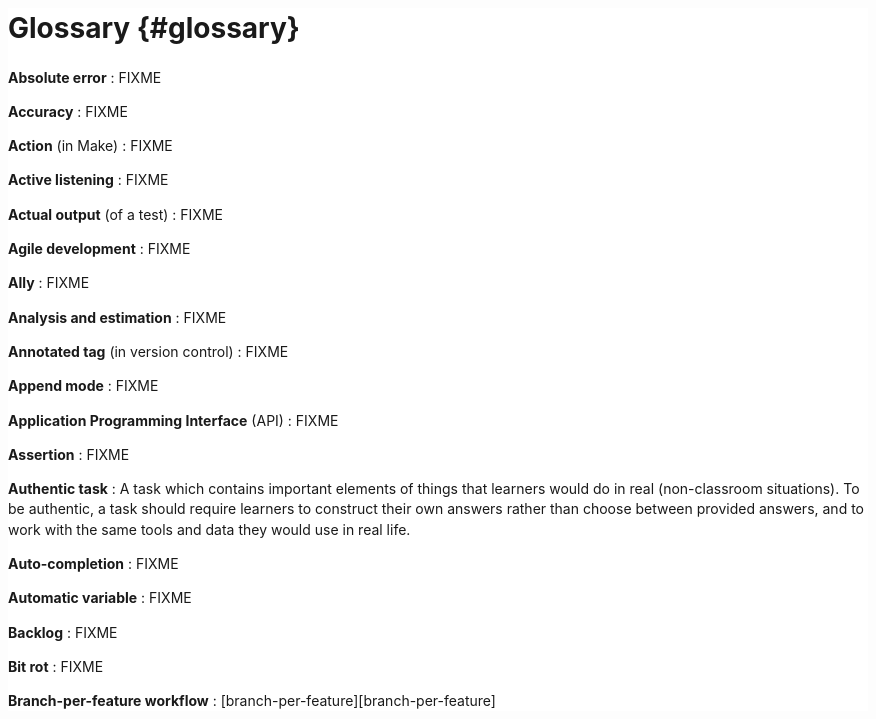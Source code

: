 # Glossary {#glossary}

**Absolute error**<a id="absolute-error"></a>
:   FIXME

**Accuracy**<a id="accuracy"></a>
:   FIXME

**Action**<a id="make-action"></a> (in Make)
:   FIXME

**Active listening**<a id="active-listening"></a>
:   FIXME

**Actual output**<a id="actual-output"></a> (of a test)
:   FIXME

**Agile development**<a id="agile"></a>
:   FIXME

**Ally**<a id="ally"></a>
:   FIXME

**Analysis and estimation**<a id="ae"></a>
:   FIXME

**Annotated tag**<a id="annotated-tag"></a> (in version control)
:   FIXME

**Append mode**<a id="append-mode"></a>
:   FIXME

**Application Programming Interface**<a id="api"></a> (API)
:   FIXME

**Assertion**<a id="assertion"></a>
:   FIXME

**Authentic task**<a id="authentic-task"></a>
:   A task which contains important elements of things that learners would do in
    real (non-classroom situations). To be authentic, a task should require
    learners to construct their own answers rather than choose between provided
    answers, and to work with the same tools and data they would use in real
    life.

**Auto-completion**<a id="auto-completion"></a>
:   FIXME

**Automatic variable**<a id="automatic-variable"></a>
:   FIXME

**Backlog**<a id="backlog"></a>
:   FIXME

**Bit rot**<a id="bit-rot"></a>
:   FIXME

**Branch-per-feature workflow**<a id="branch-per-feature-workflow"></a>
:   [branch-per-feature][branch-per-feature]
